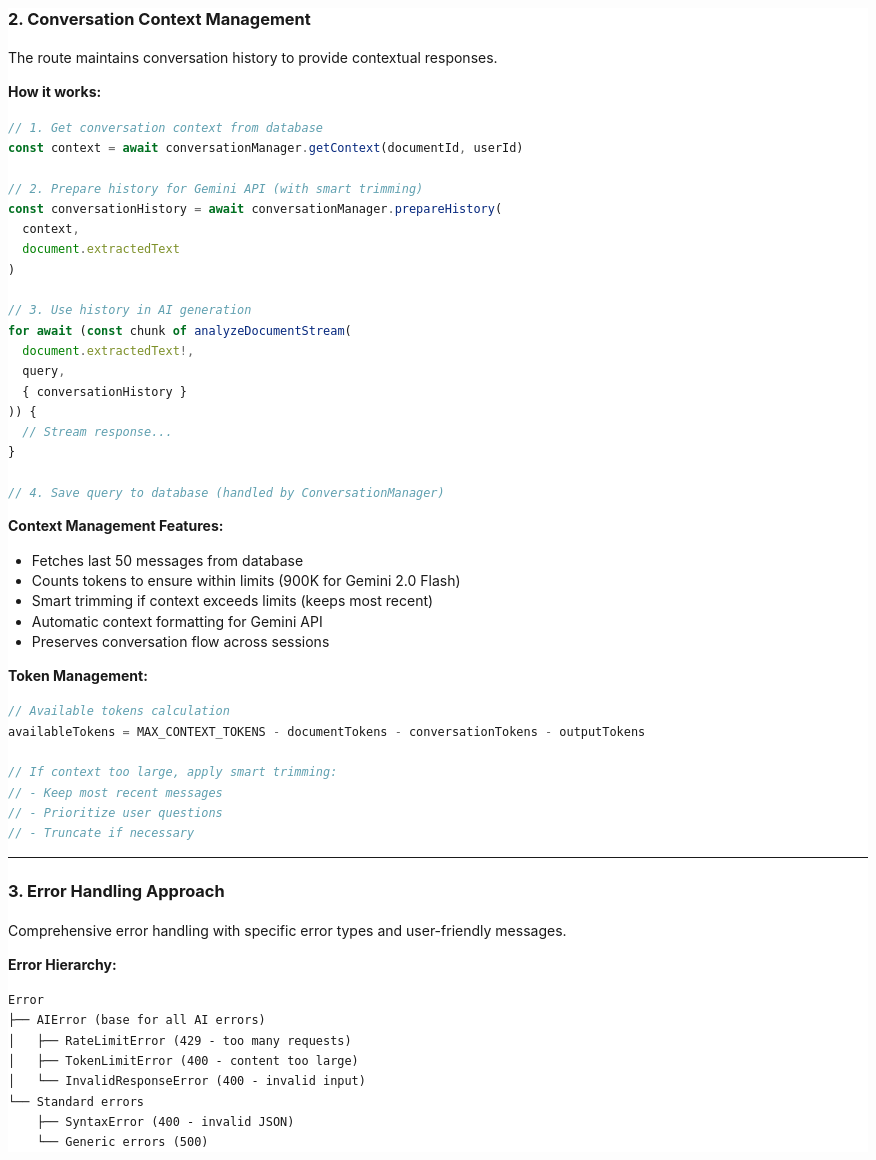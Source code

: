 
### 2. Conversation Context Management

The route maintains conversation history to provide contextual responses.

**How it works:**

```typescript
// 1. Get conversation context from database
const context = await conversationManager.getContext(documentId, userId)

// 2. Prepare history for Gemini API (with smart trimming)
const conversationHistory = await conversationManager.prepareHistory(
  context,
  document.extractedText
)

// 3. Use history in AI generation
for await (const chunk of analyzeDocumentStream(
  document.extractedText!,
  query,
  { conversationHistory }
)) {
  // Stream response...
}

// 4. Save query to database (handled by ConversationManager)
```

**Context Management Features:**
- Fetches last 50 messages from database
- Counts tokens to ensure within limits (900K for Gemini 2.0 Flash)
- Smart trimming if context exceeds limits (keeps most recent)
- Automatic context formatting for Gemini API
- Preserves conversation flow across sessions

**Token Management:**
```typescript
// Available tokens calculation
availableTokens = MAX_CONTEXT_TOKENS - documentTokens - conversationTokens - outputTokens

// If context too large, apply smart trimming:
// - Keep most recent messages
// - Prioritize user questions
// - Truncate if necessary
```

---

### 3. Error Handling Approach

Comprehensive error handling with specific error types and user-friendly messages.

**Error Hierarchy:**
```
Error
├── AIError (base for all AI errors)
│   ├── RateLimitError (429 - too many requests)
│   ├── TokenLimitError (400 - content too large)
│   └── InvalidResponseError (400 - invalid input)
└── Standard errors
    ├── SyntaxError (400 - invalid JSON)
    └── Generic errors (500)
```
